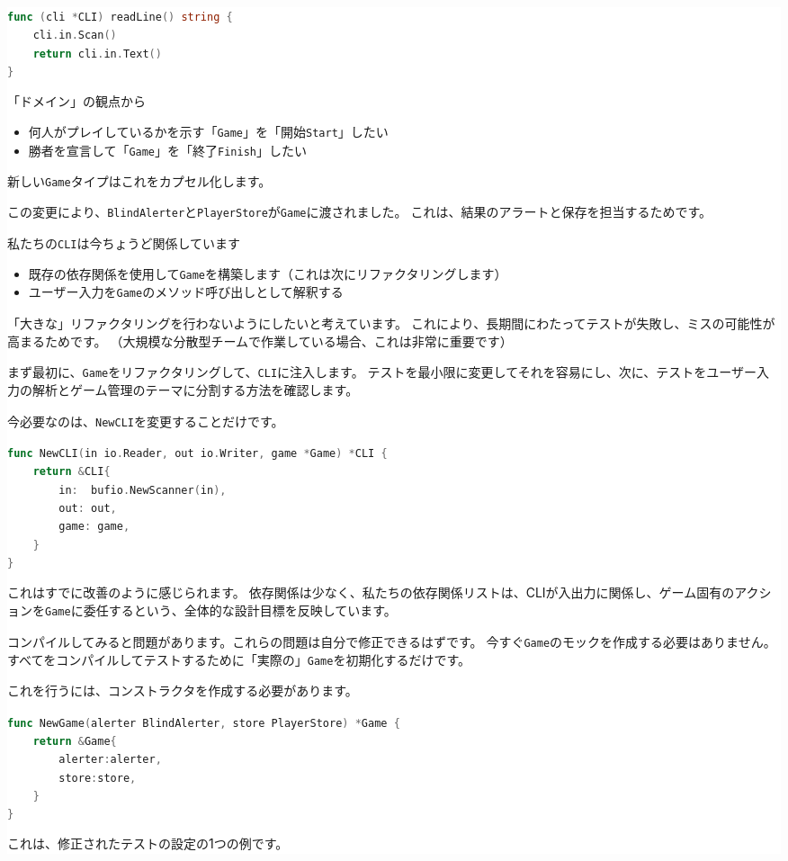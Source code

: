 ```go
func (cli *CLI) readLine() string {
    cli.in.Scan()
    return cli.in.Text()
}
```

「ドメイン」の観点から

* 何人がプレイしているかを示す「`Game`」を「開始`Start`」したい
* 勝者を宣言して「`Game`」を「終了`Finish`」したい

新しい`Game`タイプはこれをカプセル化します。

この変更により、`BlindAlerter`と`PlayerStore`が`Game`に渡されました。
これは、結果のアラートと保存を担当するためです。

私たちの`CLI`は今ちょうど関係しています

* 既存の依存関係を使用して`Game`を構築します（これは次にリファクタリングします）
* ユーザー入力を`Game`のメソッド呼び出しとして解釈する

「大きな」リファクタリングを行わないようにしたいと考えています。
これにより、長期間にわたってテストが失敗し、ミスの可能性が高まるためです。
（大規模な分散型チームで作業している場合、これは非常に重要です）

まず最初に、`Game`をリファクタリングして、`CLI`に注入します。
テストを最小限に変更してそれを容易にし、次に、テストをユーザー入力の解析とゲーム管理のテーマに分割する方法を確認します。

今必要なのは、`NewCLI`を変更することだけです。

```go
func NewCLI(in io.Reader, out io.Writer, game *Game) *CLI {
    return &CLI{
        in:  bufio.NewScanner(in),
        out: out,
        game: game,
    }
}
```

これはすでに改善のように感じられます。
依存関係は少なく、私たちの依存関係リストは、CLIが入出力に関係し、ゲーム固有のアクションを`Game`に委任するという、全体的な設計目標を反映しています。

コンパイルしてみると問題があります。これらの問題は自分で修正できるはずです。
今すぐ`Game`のモックを作成する必要はありません。すべてをコンパイルしてテストするために「実際の」`Game`を初期化するだけです。

これを行うには、コンストラクタを作成する必要があります。

```go
func NewGame(alerter BlindAlerter, store PlayerStore) *Game {
    return &Game{
        alerter:alerter,
        store:store,
    }
}
```

これは、修正されたテストの設定の1つの例です。
